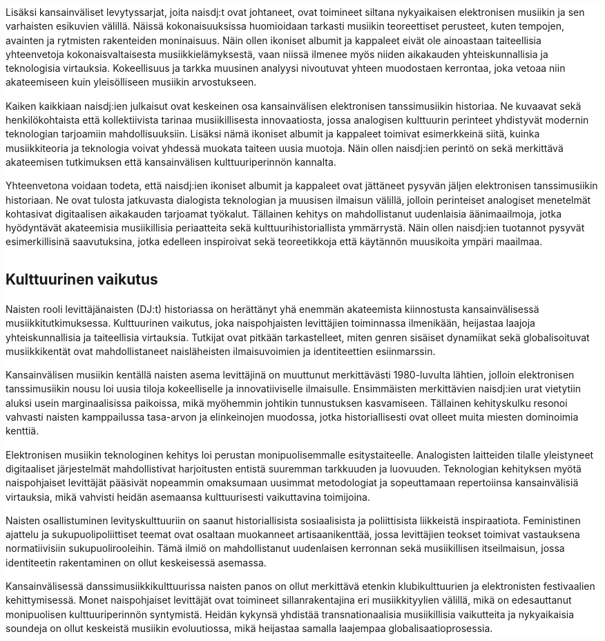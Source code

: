 Lisäksi kansainväliset levytyssarjat, joita naisdj:t ovat johtaneet, ovat toimineet siltana
nykyaikaisen elektronisen musiikin ja sen varhaisten esikuvien välillä. Näissä kokonaisuuksissa
huomioidaan tarkasti musiikin teoreettiset perusteet, kuten tempojen, avainten ja rytmisten
rakenteiden moninaisuus. Näin ollen ikoniset albumit ja kappaleet eivät ole ainoastaan taiteellisia
yhteenvetoja kokonaisvaltaisesta musiikkielämyksestä, vaan niissä ilmenee myös niiden aikakauden
yhteiskunnallisia ja teknologisia virtauksia. Kokeellisuus ja tarkka muusinen analyysi nivoutuvat
yhteen muodostaen kerrontaa, joka vetoaa niin akateemiseen kuin yleisölliseen musiikin arvostukseen.

Kaiken kaikkiaan naisdj:ien julkaisut ovat keskeinen osa kansainvälisen elektronisen tanssimusiikin
historiaa. Ne kuvaavat sekä henkilökohtaista että kollektiivista tarinaa musiikillisesta
innovaatiosta, jossa analogisen kulttuurin perinteet yhdistyvät modernin teknologian tarjoamiin
mahdollisuuksiin. Lisäksi nämä ikoniset albumit ja kappaleet toimivat esimerkkeinä siitä, kuinka
musiikkiteoria ja teknologia voivat yhdessä muokata taiteen uusia muotoja. Näin ollen naisdj:ien
perintö on sekä merkittävä akateemisen tutkimuksen että kansainvälisen kulttuuriperinnön kannalta.

Yhteenvetona voidaan todeta, että naisdj:ien ikoniset albumit ja kappaleet ovat jättäneet pysyvän
jäljen elektronisen tanssimusiikin historiaan. Ne ovat tulosta jatkuvasta dialogista teknologian ja
muusisen ilmaisun välillä, jolloin perinteiset analogiset menetelmät kohtasivat digitaalisen
aikakauden tarjoamat työkalut. Tällainen kehitys on mahdollistanut uudenlaisia äänimaailmoja, jotka
hyödyntävät akateemisia musiikillisia periaatteita sekä kulttuurihistoriallista ymmärrystä. Näin
ollen naisdj:ien tuotannot pysyvät esimerkillisinä saavutuksina, jotka edelleen inspiroivat sekä
teoreetikkoja että käytännön muusikoita ympäri maailmaa.

## Kulttuurinen vaikutus

Naisten rooli levittäjänaisten (DJ:t) historiassa on herättänyt yhä enemmän akateemista kiinnostusta
kansainvälisessä musiikkitutkimuksessa. Kulttuurinen vaikutus, joka naispohjaisten levittäjien
toiminnassa ilmenikään, heijastaa laajoja yhteiskunnallisia ja taiteellisia virtauksia. Tutkijat
ovat pitkään tarkastelleet, miten genren sisäiset dynamiikat sekä globalisoituvat musiikkikentät
ovat mahdollistaneet naisläheisten ilmaisuvoimien ja identiteettien esiinmarssin.

Kansainvälisen musiikin kentällä naisten asema levittäjinä on muuttunut merkittävästi 1980-luvulta
lähtien, jolloin elektronisen tanssimusiikin nousu loi uusia tiloja kokeelliselle ja
innovatiiviselle ilmaisulle. Ensimmäisten merkittävien naisdj:ien urat vietytiin aluksi usein
marginaalisissa paikoissa, mikä myöhemmin johtikin tunnustuksen kasvamiseen. Tällainen kehityskulku
resonoi vahvasti naisten kamppailussa tasa-arvon ja elinkeinojen muodossa, jotka historiallisesti
ovat olleet muita miesten dominoimia kenttiä.

Elektronisen musiikin teknologinen kehitys loi perustan monipuolisemmalle esitystaiteelle.
Analogisten laitteiden tilalle yleistyneet digitaaliset järjestelmät mahdollistivat harjoitusten
entistä suuremman tarkkuuden ja luovuuden. Teknologian kehityksen myötä naispohjaiset levittäjät
pääsivät nopeammin omaksumaan uusimmat metodologiat ja sopeuttamaan repertoiinsa kansainvälisiä
virtauksia, mikä vahvisti heidän asemaansa kulttuurisesti vaikuttavina toimijoina.

Naisten osallistuminen levityskulttuuriin on saanut historiallisista sosiaalisista ja poliittisista
liikkeistä inspiraatiota. Feministinen ajattelu ja sukupuolipoliittiset teemat ovat osaltaan
muokanneet artisaanikenttää, jossa levittäjien teokset toimivat vastauksena normatiivisiin
sukupuolirooleihin. Tämä ilmiö on mahdollistanut uudenlaisen kerronnan sekä musiikillisen
itseilmaisun, jossa identiteetin rakentaminen on ollut keskeisessä asemassa.

Kansainvälisessä danssimusiikkikulttuurissa naisten panos on ollut merkittävä etenkin
klubikulttuurien ja elektronisten festivaalien kehittymisessä. Monet naispohjaiset levittäjät ovat
toimineet sillanrakentajina eri musiikkityylien välillä, mikä on edesauttanut monipuolisen
kulttuuriperinnön syntymistä. Heidän kykynsä yhdistää transnationaalisia musiikillisia vaikutteita
ja nykyaikaisia soundeja on ollut keskeistä musiikin evoluutiossa, mikä heijastaa samalla laajempaa
globalisaatioprosessia.
